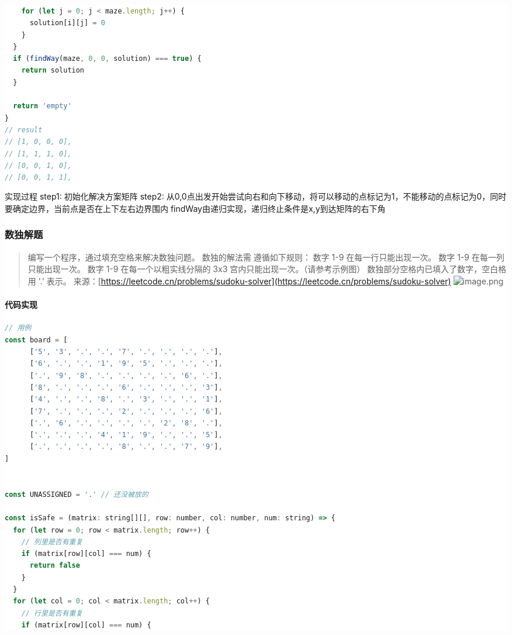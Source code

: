 ```javascript
    for (let j = 0; j < maze.length; j++) {
      solution[i][j] = 0
    }
  }
  if (findWay(maze, 0, 0, solution) === true) {
    return solution
  }

  return 'empty'
}
// result
// [1, 0, 0, 0],
// [1, 1, 1, 0],
// [0, 0, 1, 0],
// [0, 0, 1, 1],

```
实现过程
step1: 初始化解决方案矩阵
step2: 从0,0点出发开始尝试向右和向下移动，将可以移动的点标记为1，不能移动的点标记为0，同时要确定边界，当前点是否在上下左右边界围内
findWay由递归实现，递归终止条件是x,y到达矩阵的右下角
### 数独解题
> 编写一个程序，通过填充空格来解决数独问题。
> 数独的解法需 遵循如下规则：
> 数字 1-9 在每一行只能出现一次。
> 数字 1-9 在每一列只能出现一次。
> 数字 1-9 在每一个以粗实线分隔的 3x3 宫内只能出现一次。（请参考示例图）
> 数独部分空格内已填入了数字，空白格用 '.' 表示。
> 来源：[https://leetcode.cn/problems/sudoku-solver](https://leetcode.cn/problems/sudoku-solver)
> ![image.png](https://cdn.nlark.com/yuque/0/2023/png/1553840/1677331650755-8de23299-7fe0-4a4c-9456-b681b0d25ca0.png#averageHue=%23e1e1e0&clientId=u931b9b52-9b22-4&from=paste&height=291&id=ub7b627cd&name=image.png&originHeight=582&originWidth=580&originalType=binary&ratio=2&rotation=0&showTitle=false&size=117930&status=done&style=none&taskId=u8aef7507-4b49-4033-8073-6985efa782a&title=&width=290)

#### 代码实现
```javascript
// 用例
const board = [
      ['5', '3', '.', '.', '7', '.', '.', '.', '.'],
      ['6', '.', '.', '1', '9', '5', '.', '.', '.'],
      ['.', '9', '8', '.', '.', '.', '.', '6', '.'],
      ['8', '.', '.', '.', '6', '.', '.', '.', '3'],
      ['4', '.', '.', '8', '.', '3', '.', '.', '1'],
      ['7', '.', '.', '.', '2', '.', '.', '.', '6'],
      ['.', '6', '.', '.', '.', '.', '2', '8', '.'],
      ['.', '.', '.', '4', '1', '9', '.', '.', '5'],
      ['.', '.', '.', '.', '8', '.', '.', '7', '9'],
]


const UNASSIGNED = '.' // 还没被放的

const isSafe = (matrix: string[][], row: number, col: number, num: string) => {
  for (let row = 0; row < matrix.length; row++) {
    // 列里是否有重复
    if (matrix[row][col] === num) {
      return false
    }
  }
  for (let col = 0; col < matrix.length; col++) {
    // 行里是否有重复
    if (matrix[row][col] === num) {
```
